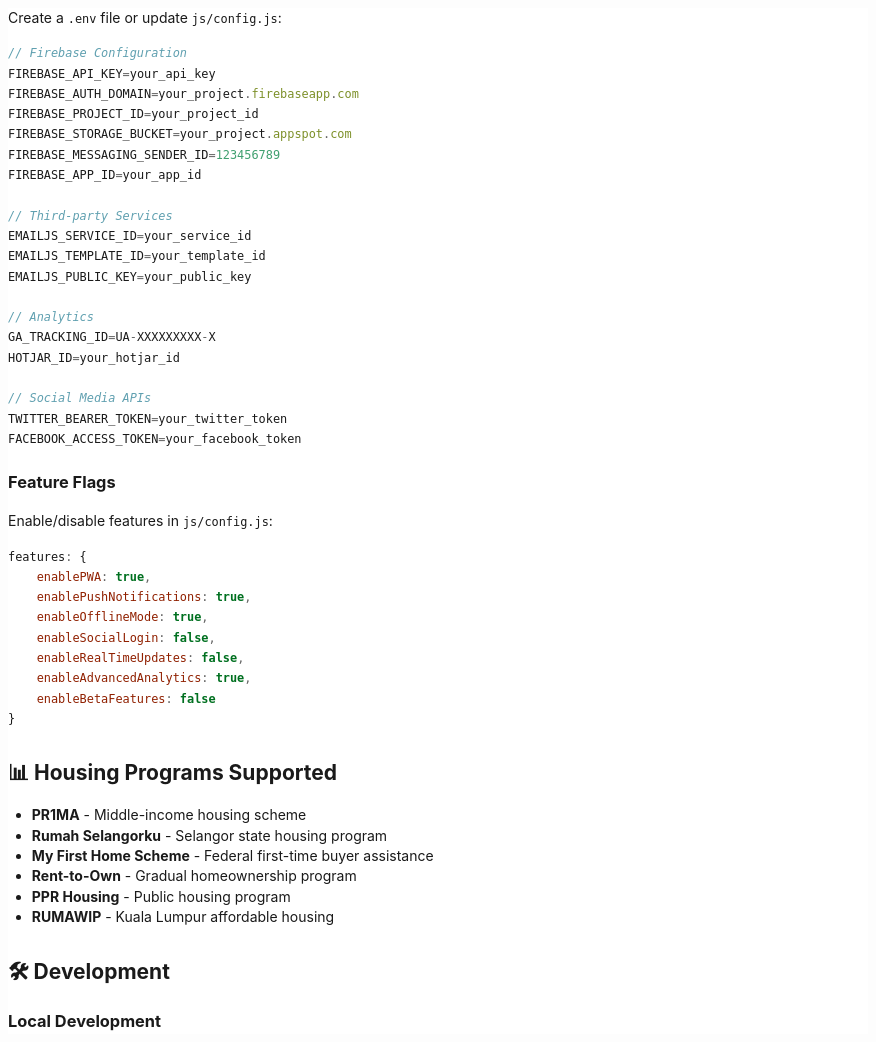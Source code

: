 Create a `.env` file or update `js/config.js`:

```javascript
// Firebase Configuration
FIREBASE_API_KEY=your_api_key
FIREBASE_AUTH_DOMAIN=your_project.firebaseapp.com
FIREBASE_PROJECT_ID=your_project_id
FIREBASE_STORAGE_BUCKET=your_project.appspot.com
FIREBASE_MESSAGING_SENDER_ID=123456789
FIREBASE_APP_ID=your_app_id

// Third-party Services
EMAILJS_SERVICE_ID=your_service_id
EMAILJS_TEMPLATE_ID=your_template_id
EMAILJS_PUBLIC_KEY=your_public_key

// Analytics
GA_TRACKING_ID=UA-XXXXXXXXX-X
HOTJAR_ID=your_hotjar_id

// Social Media APIs
TWITTER_BEARER_TOKEN=your_twitter_token
FACEBOOK_ACCESS_TOKEN=your_facebook_token
```

### Feature Flags

Enable/disable features in `js/config.js`:

```javascript
features: {
    enablePWA: true,
    enablePushNotifications: true,
    enableOfflineMode: true,
    enableSocialLogin: false,
    enableRealTimeUpdates: false,
    enableAdvancedAnalytics: true,
    enableBetaFeatures: false
}
```

## 📊 Housing Programs Supported

- **PR1MA** - Middle-income housing scheme
- **Rumah Selangorku** - Selangor state housing program
- **My First Home Scheme** - Federal first-time buyer assistance
- **Rent-to-Own** - Gradual homeownership program
- **PPR Housing** - Public housing program
- **RUMAWIP** - Kuala Lumpur affordable housing

## 🛠️ Development

### Local Development
